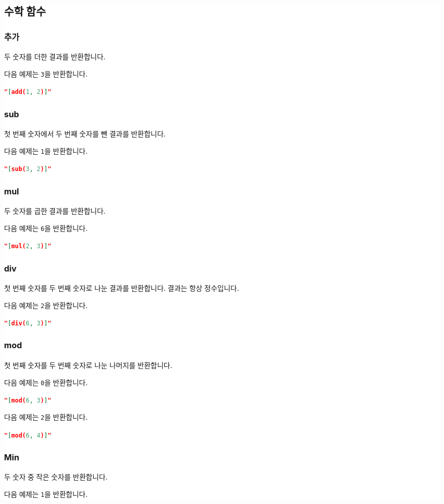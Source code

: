 ## <a name="math-functions"></a>수학 함수
### <a name="add"></a>추가
두 숫자를 더한 결과를 반환합니다.

다음 예제는 `3`을 반환합니다.

```json
"[add(1, 2)]"
```

### <a name="sub"></a>sub
첫 번째 숫자에서 두 번째 숫자를 뺀 결과를 반환합니다.

다음 예제는 `1`을 반환합니다.

```json
"[sub(3, 2)]"
```

### <a name="mul"></a>mul
두 숫자를 곱한 결과를 반환합니다.

다음 예제는 `6`을 반환합니다.

```json
"[mul(2, 3)]"
```

### <a name="div"></a>div
첫 번째 숫자를 두 번째 숫자로 나눈 결과를 반환합니다. 결과는 항상 정수입니다.

다음 예제는 `2`을 반환합니다.

```json
"[div(6, 3)]"
```

### <a name="mod"></a>mod
첫 번째 숫자를 두 번째 숫자로 나눈 나머지를 반환합니다.

다음 예제는 `0`을 반환합니다.

```json
"[mod(6, 3)]"
```

다음 예제는 `2`을 반환합니다.

```json
"[mod(6, 4)]"
```

### <a name="min"></a>Min
두 숫자 중 작은 숫자를 반환합니다.

다음 예제는 `1`을 반환합니다.

